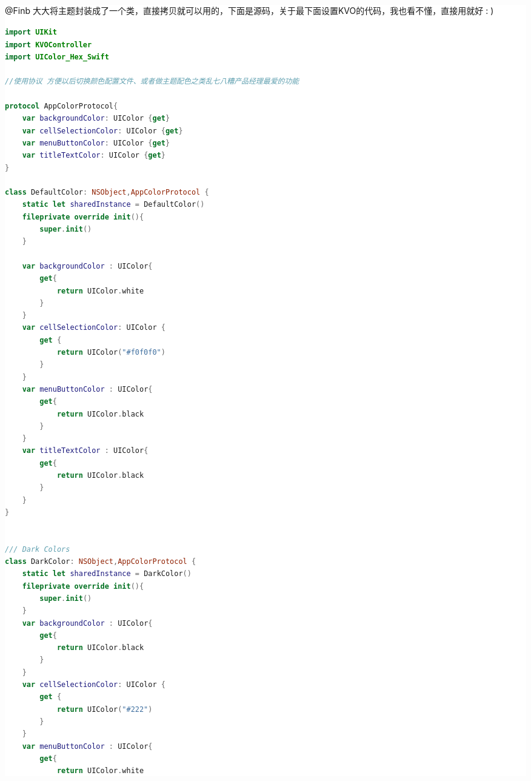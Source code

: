 @Finb 大大将主题封装成了一个类，直接拷贝就可以用的，下面是源码，关于最下面设置KVO的代码，我也看不懂，直接用就好 : )

```swift
import UIKit
import KVOController
import UIColor_Hex_Swift

//使用协议 方便以后切换颜色配置文件、或者做主题配色之类乱七八糟产品经理最爱的功能

protocol AppColorProtocol{
    var backgroundColor: UIColor {get}
    var cellSelectionColor: UIColor {get}
    var menuButtonColor: UIColor {get}
    var titleTextColor: UIColor {get}
}

class DefaultColor: NSObject,AppColorProtocol {
    static let sharedInstance = DefaultColor()
    fileprivate override init(){
        super.init()
    }

    var backgroundColor : UIColor{
        get{
            return UIColor.white
        }
    }
    var cellSelectionColor: UIColor {
        get {
            return UIColor("#f0f0f0")
        }
    }
    var menuButtonColor : UIColor{
        get{
            return UIColor.black
        }
    }
    var titleTextColor : UIColor{
        get{
            return UIColor.black
        }
    }
}


/// Dark Colors
class DarkColor: NSObject,AppColorProtocol {
    static let sharedInstance = DarkColor()
    fileprivate override init(){
        super.init()
    }
    var backgroundColor : UIColor{
        get{
            return UIColor.black
        }
    }
    var cellSelectionColor: UIColor {
        get {
            return UIColor("#222")
        }
    }
    var menuButtonColor : UIColor{
        get{
            return UIColor.white
```